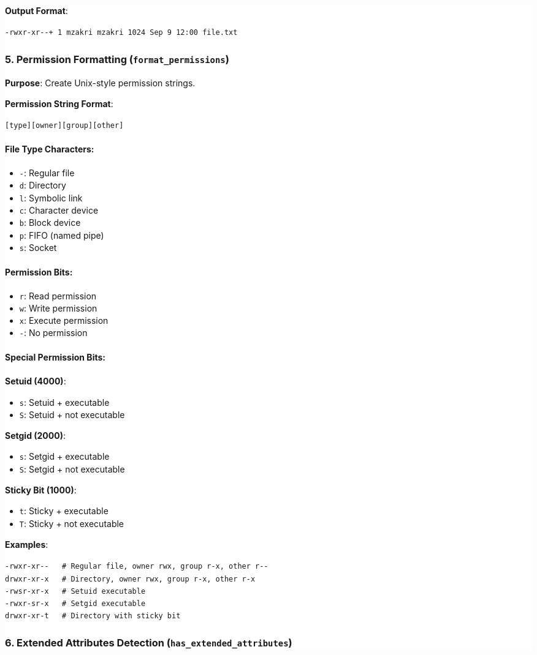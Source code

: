 **Output Format**:
```
-rwxr-xr--+ 1 mzakri mzakri 1024 Sep 9 12:00 file.txt
```

### 5. Permission Formatting (`format_permissions`)

**Purpose**: Create Unix-style permission strings.

**Permission String Format**:
```
[type][owner][group][other]
```

#### File Type Characters:
- `-`: Regular file
- `d`: Directory
- `l`: Symbolic link
- `c`: Character device
- `b`: Block device
- `p`: FIFO (named pipe)
- `s`: Socket

#### Permission Bits:
- `r`: Read permission
- `w`: Write permission
- `x`: Execute permission
- `-`: No permission

#### Special Permission Bits:

**Setuid (4000)**:
- `s`: Setuid + executable
- `S`: Setuid + not executable

**Setgid (2000)**:
- `s`: Setgid + executable  
- `S`: Setgid + not executable

**Sticky Bit (1000)**:
- `t`: Sticky + executable
- `T`: Sticky + not executable

**Examples**:
```
-rwxr-xr--   # Regular file, owner rwx, group r-x, other r--
drwxr-xr-x   # Directory, owner rwx, group r-x, other r-x
-rwsr-xr-x   # Setuid executable
-rwxr-sr-x   # Setgid executable
drwxr-xr-t   # Directory with sticky bit
```

### 6. Extended Attributes Detection (`has_extended_attributes`)
